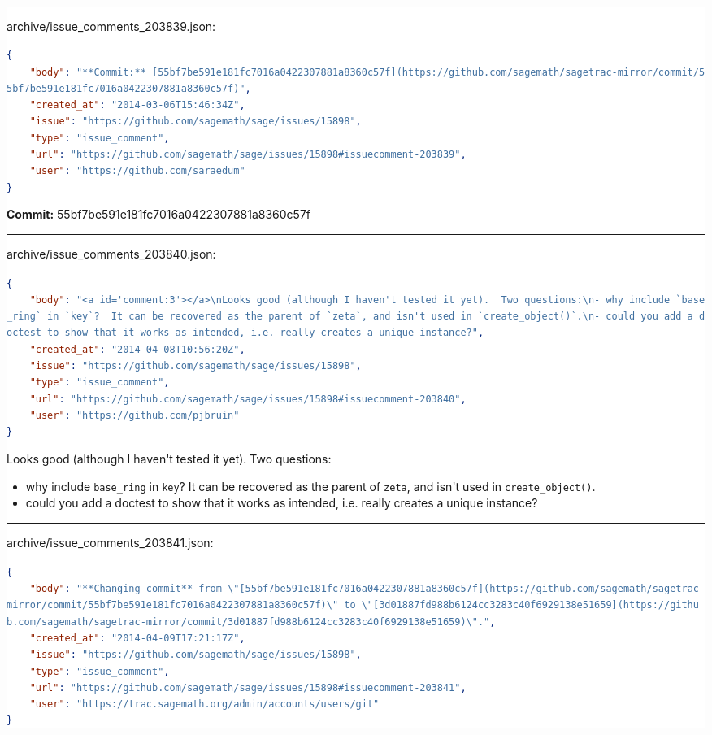 


---

archive/issue_comments_203839.json:
```json
{
    "body": "**Commit:** [55bf7be591e181fc7016a0422307881a8360c57f](https://github.com/sagemath/sagetrac-mirror/commit/55bf7be591e181fc7016a0422307881a8360c57f)",
    "created_at": "2014-03-06T15:46:34Z",
    "issue": "https://github.com/sagemath/sage/issues/15898",
    "type": "issue_comment",
    "url": "https://github.com/sagemath/sage/issues/15898#issuecomment-203839",
    "user": "https://github.com/saraedum"
}
```

**Commit:** [55bf7be591e181fc7016a0422307881a8360c57f](https://github.com/sagemath/sagetrac-mirror/commit/55bf7be591e181fc7016a0422307881a8360c57f)



---

archive/issue_comments_203840.json:
```json
{
    "body": "<a id='comment:3'></a>\nLooks good (although I haven't tested it yet).  Two questions:\n- why include `base_ring` in `key`?  It can be recovered as the parent of `zeta`, and isn't used in `create_object()`.\n- could you add a doctest to show that it works as intended, i.e. really creates a unique instance?",
    "created_at": "2014-04-08T10:56:20Z",
    "issue": "https://github.com/sagemath/sage/issues/15898",
    "type": "issue_comment",
    "url": "https://github.com/sagemath/sage/issues/15898#issuecomment-203840",
    "user": "https://github.com/pjbruin"
}
```

<a id='comment:3'></a>
Looks good (although I haven't tested it yet).  Two questions:
- why include `base_ring` in `key`?  It can be recovered as the parent of `zeta`, and isn't used in `create_object()`.
- could you add a doctest to show that it works as intended, i.e. really creates a unique instance?



---

archive/issue_comments_203841.json:
```json
{
    "body": "**Changing commit** from \"[55bf7be591e181fc7016a0422307881a8360c57f](https://github.com/sagemath/sagetrac-mirror/commit/55bf7be591e181fc7016a0422307881a8360c57f)\" to \"[3d01887fd988b6124cc3283c40f6929138e51659](https://github.com/sagemath/sagetrac-mirror/commit/3d01887fd988b6124cc3283c40f6929138e51659)\".",
    "created_at": "2014-04-09T17:21:17Z",
    "issue": "https://github.com/sagemath/sage/issues/15898",
    "type": "issue_comment",
    "url": "https://github.com/sagemath/sage/issues/15898#issuecomment-203841",
    "user": "https://trac.sagemath.org/admin/accounts/users/git"
}
```
